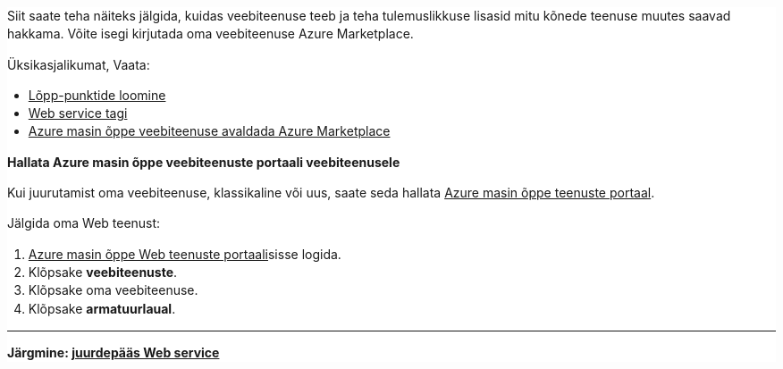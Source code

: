 Siit saate teha näiteks jälgida, kuidas veebiteenuse teeb ja teha tulemuslikkuse lisasid mitu kõnede teenuse muutes saavad hakkama.
Võite isegi kirjutada oma veebiteenuse Azure Marketplace.

Üksikasjalikumat, Vaata:

- [Lõpp-punktide loomine](machine-learning-create-endpoint.md)
- [Web service tagi](machine-learning-scaling-webservice.md)
- [Azure masin õppe veebiteenuse avaldada Azure Marketplace](machine-learning-publish-web-service-to-azure-marketplace.md)

**Hallata Azure masin õppe veebiteenuste portaali veebiteenusele**

Kui juurutamist oma veebiteenuse, klassikaline või uus, saate seda hallata [Azure masin õppe teenuste portaal](https://servics.azureml.net).

Jälgida oma Web teenust:

1. [Azure masin õppe Web teenuste portaali](https://servics.azureml.net)sisse logida.
2. Klõpsake **veebiteenuste**.
3. Klõpsake oma veebiteenuse.
4. Klõpsake **armatuurlaual**.

----------

**Järgmine: [juurdepääs Web service](machine-learning-walkthrough-6-access-web-service.md)**

[1]: ./media/machine-learning-walkthrough-5-publish-web-service/publish1.png
[2]: ./media/machine-learning-walkthrough-5-publish-web-service/publish2.png
[3]: ./media/machine-learning-walkthrough-5-publish-web-service/publish3.png
[4]: ./media/machine-learning-walkthrough-5-publish-web-service/publish4.png
[5]: ./media/machine-learning-walkthrough-5-publish-web-service/publish5.png
[6]: ./media/machine-learning-walkthrough-5-publish-web-service/publish6.png



[evaluate-model]: https://msdn.microsoft.com/library/azure/927d65ac-3b50-4694-9903-20f6c1672089/
[execute-r-script]: https://msdn.microsoft.com/library/azure/30806023-392b-42e0-94d6-6b775a6e0fd5/
[metadata-editor]: https://msdn.microsoft.com/library/azure/370b6676-c11c-486f-bf73-35349f842a66/
[normalize-data]: https://msdn.microsoft.com/library/azure/986df333-6748-4b85-923d-871df70d6aaf/
[score-model]: https://msdn.microsoft.com/library/azure/401b4f92-e724-4d5a-be81-d5b0ff9bdb33/
[split]: https://msdn.microsoft.com/library/azure/70530644-c97a-4ab6-85f7-88bf30a8be5f/
[train-model]: https://msdn.microsoft.com/library/azure/5cc7053e-aa30-450d-96c0-dae4be720977/
[two-class-boosted-decision-tree]: https://msdn.microsoft.com/library/azure/e3c522f8-53d9-4829-8ea4-5c6a6b75330c/
[two-class-support-vector-machine]: https://msdn.microsoft.com/library/azure/12d8479b-74b4-4e67-b8de-d32867380e20/
[project-columns]: https://msdn.microsoft.com/en-us/library/azure/1ec722fa-b623-4e26-a44e-a50c6d726223/